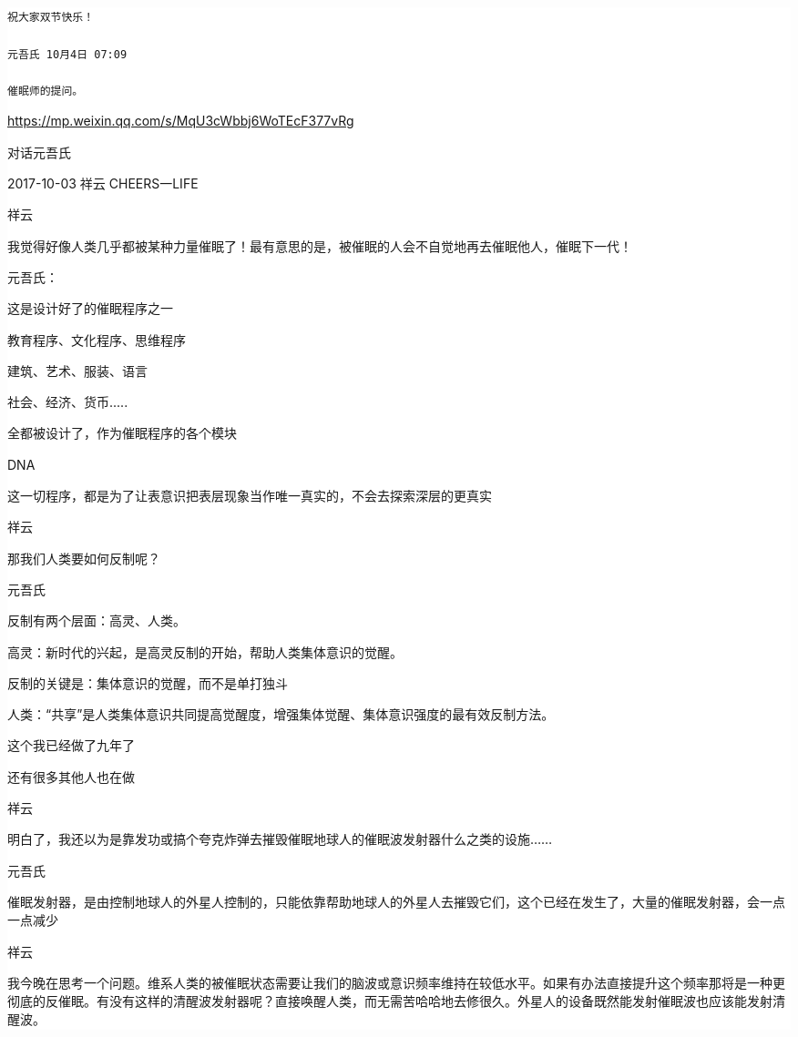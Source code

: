 ````````````````````````
祝大家双节快乐！

元吾氏 10月4日 07:09 

催眠师的提问。

`````````````````````````

https://mp.weixin.qq.com/s/MqU3cWbbj6WoTEcF377vRg

对话元吾氏

2017-10-03 祥云 CHEERS一LIFE 

祥云

我觉得好像人类几乎都被某种力量催眠了！最有意思的是，被催眠的人会不自觉地再去催眠他人，催眠下一代！

元吾氏：

这是设计好了的催眠程序之一

教育程序、文化程序、思维程序

建筑、艺术、服装、语言

社会、经济、货币.....

全都被设计了，作为催眠程序的各个模块

DNA

这一切程序，都是为了让表意识把表层现象当作唯一真实的，不会去探索深层的更真实

祥云

那我们人类要如何反制呢？

元吾氏

反制有两个层面：高灵、人类。

高灵：新时代的兴起，是高灵反制的开始，帮助人类集体意识的觉醒。

反制的关键是：集体意识的觉醒，而不是单打独斗

人类：“共享”是人类集体意识共同提高觉醒度，增强集体觉醒、集体意识强度的最有效反制方法。

这个我已经做了九年了

还有很多其他人也在做

祥云

明白了，我还以为是靠发功或搞个夸克炸弹去摧毁催眠地球人的催眠波发射器什么之类的设施……

元吾氏

催眠发射器，是由控制地球人的外星人控制的，只能依靠帮助地球人的外星人去摧毁它们，这个已经在发生了，大量的催眠发射器，会一点一点减少

祥云

我今晚在思考一个问题。维系人类的被催眠状态需要让我们的脑波或意识频率维持在较低水平。如果有办法直接提升这个频率那将是一种更彻底的反催眠。有没有这样的清醒波发射器呢？直接唤醒人类，而无需苦哈哈地去修很久。外星人的设备既然能发射催眠波也应该能发射清醒波。
